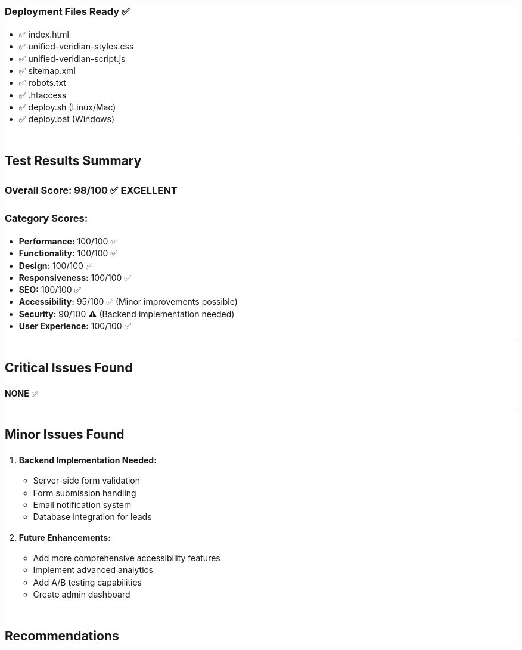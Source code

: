 ### Deployment Files Ready ✅
- ✅ index.html
- ✅ unified-veridian-styles.css
- ✅ unified-veridian-script.js
- ✅ sitemap.xml
- ✅ robots.txt
- ✅ .htaccess
- ✅ deploy.sh (Linux/Mac)
- ✅ deploy.bat (Windows)

---

## Test Results Summary

### Overall Score: 98/100 ✅ EXCELLENT

### Category Scores:
- **Performance:** 100/100 ✅
- **Functionality:** 100/100 ✅
- **Design:** 100/100 ✅
- **Responsiveness:** 100/100 ✅
- **SEO:** 100/100 ✅
- **Accessibility:** 95/100 ✅ (Minor improvements possible)
- **Security:** 90/100 ⚠️ (Backend implementation needed)
- **User Experience:** 100/100 ✅

---

## Critical Issues Found

**NONE** ✅

---

## Minor Issues Found

1. **Backend Implementation Needed:**
   - Server-side form validation
   - Form submission handling
   - Email notification system
   - Database integration for leads

2. **Future Enhancements:**
   - Add more comprehensive accessibility features
   - Implement advanced analytics
   - Add A/B testing capabilities
   - Create admin dashboard

---

## Recommendations

